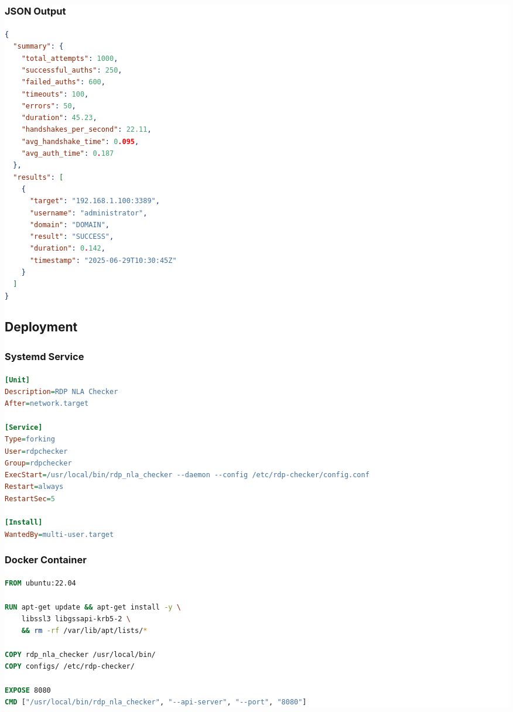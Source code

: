 ### JSON Output
```json
{
  "summary": {
    "total_attempts": 1000,
    "successful_auths": 250,
    "failed_auths": 600,
    "timeouts": 100,
    "errors": 50,
    "duration": 45.23,
    "handshakes_per_second": 22.11,
    "avg_handshake_time": 0.095,
    "avg_auth_time": 0.187
  },
  "results": [
    {
      "target": "192.168.1.100:3389",
      "username": "administrator",
      "domain": "DOMAIN",
      "result": "SUCCESS",
      "duration": 0.142,
      "timestamp": "2025-06-29T10:30:45Z"
    }
  ]
}
```

## Deployment

### Systemd Service
```ini
[Unit]
Description=RDP NLA Checker
After=network.target

[Service]
Type=forking
User=rdpchecker
Group=rdpchecker
ExecStart=/usr/local/bin/rdp_nla_checker --daemon --config /etc/rdp-checker/config.conf
Restart=always
RestartSec=5

[Install]
WantedBy=multi-user.target
```

### Docker Container
```dockerfile
FROM ubuntu:22.04

RUN apt-get update && apt-get install -y \
    libssl3 libgssapi-krb5-2 \
    && rm -rf /var/lib/apt/lists/*

COPY rdp_nla_checker /usr/local/bin/
COPY configs/ /etc/rdp-checker/

EXPOSE 8080
CMD ["/usr/local/bin/rdp_nla_checker", "--api-server", "--port", "8080"]
```
